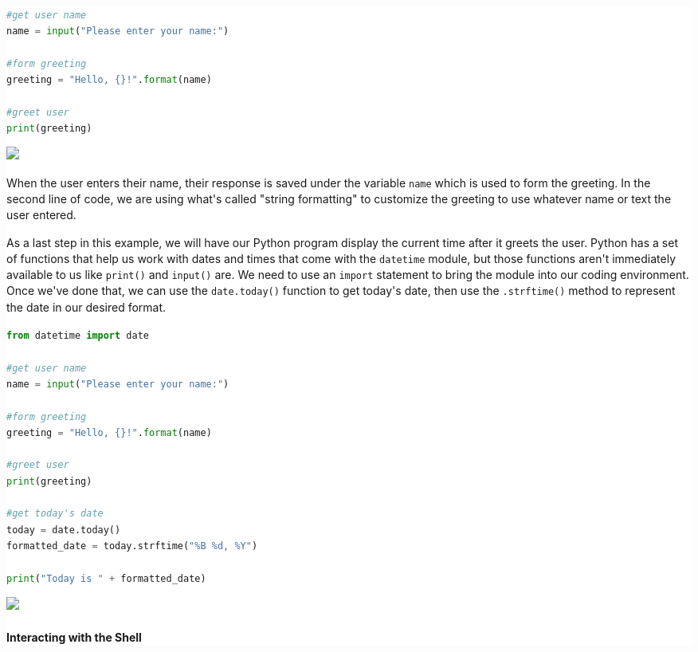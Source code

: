   

```python
#get user name
name = input("Please enter your name:")

#form greeting
greeting = "Hello, {}!".format(name)

#greet user
print(greeting)
```

![](https://t45028606.p.clickup-attachments.com/t45028606/267d44fd-fe7b-4835-a013-8612940ea782/image.png)

  

  

When the user enters their name, their response is saved under the variable `name` which is used to form the greeting. In the second line of code, we are using what's called "string formatting" to customize the greeting to use whatever name or text the user entered.

  

As a last step in this example, we will have our Python program display the current time after it greets the user. Python has a set of functions that help us work with dates and times that come with the `datetime` module, but those functions aren't immediately available to us like `print()` and `input()` are. We need to use an `import` statement to bring the module into our coding environment. Once we've done that, we can use the `date.today()` function to get today's date, then use the `.strftime()` method to represent the date in our desired format.

  

```python
from datetime import date

#get user name
name = input("Please enter your name:")

#form greeting
greeting = "Hello, {}!".format(name)

#greet user
print(greeting)

#get today's date
today = date.today()
formatted_date = today.strftime("%B %d, %Y")

print("Today is " + formatted_date)
```

  

![](https://t45028606.p.clickup-attachments.com/t45028606/bac31fb2-8ece-4651-844b-7475d733b706/image.png)

  

#### Interacting with the Shell
